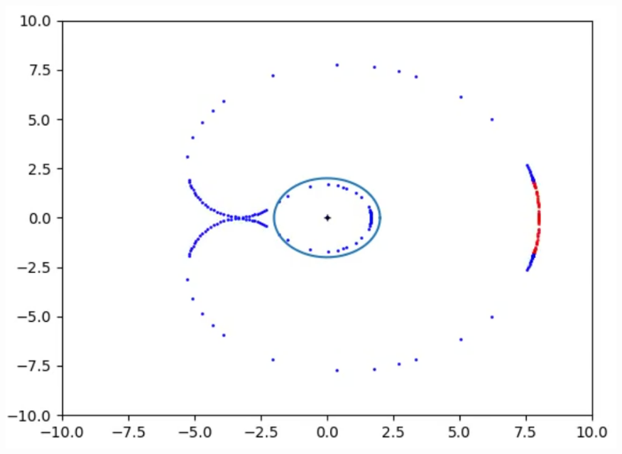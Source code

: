 ![Fig 15_raw. Raw data Bean Boundary for infalling rain-drop Observer. Connected Boundaries](Fig15_raw.png "Bean Boundary connection of Boundaries")
